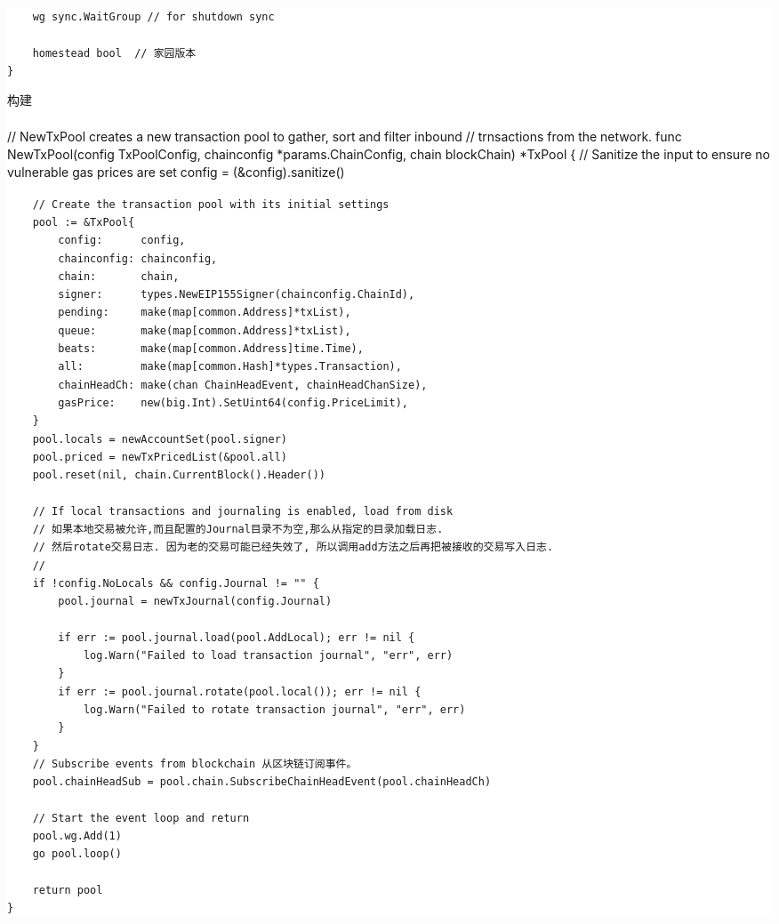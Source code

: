 		wg sync.WaitGroup // for shutdown sync
	
		homestead bool  // 家园版本
	}



构建
​	
​	
	// NewTxPool creates a new transaction pool to gather, sort and filter inbound
	// trnsactions from the network.
	func NewTxPool(config TxPoolConfig, chainconfig *params.ChainConfig, chain blockChain) *TxPool {
		// Sanitize the input to ensure no vulnerable gas prices are set
		config = (&config).sanitize()
	
		// Create the transaction pool with its initial settings
		pool := &TxPool{
			config:      config,
			chainconfig: chainconfig,
			chain:       chain,
			signer:      types.NewEIP155Signer(chainconfig.ChainId),
			pending:     make(map[common.Address]*txList),
			queue:       make(map[common.Address]*txList),
			beats:       make(map[common.Address]time.Time),
			all:         make(map[common.Hash]*types.Transaction),
			chainHeadCh: make(chan ChainHeadEvent, chainHeadChanSize),
			gasPrice:    new(big.Int).SetUint64(config.PriceLimit),
		}
		pool.locals = newAccountSet(pool.signer)
		pool.priced = newTxPricedList(&pool.all)
		pool.reset(nil, chain.CurrentBlock().Header())
	
		// If local transactions and journaling is enabled, load from disk
		// 如果本地交易被允许,而且配置的Journal目录不为空,那么从指定的目录加载日志.
		// 然后rotate交易日志. 因为老的交易可能已经失效了, 所以调用add方法之后再把被接收的交易写入日志.
		// 
		if !config.NoLocals && config.Journal != "" {
			pool.journal = newTxJournal(config.Journal)
	
			if err := pool.journal.load(pool.AddLocal); err != nil {
				log.Warn("Failed to load transaction journal", "err", err)
			}
			if err := pool.journal.rotate(pool.local()); err != nil {
				log.Warn("Failed to rotate transaction journal", "err", err)
			}
		}
		// Subscribe events from blockchain 从区块链订阅事件。
		pool.chainHeadSub = pool.chain.SubscribeChainHeadEvent(pool.chainHeadCh)
	
		// Start the event loop and return
		pool.wg.Add(1)
		go pool.loop()
	
		return pool
	}

